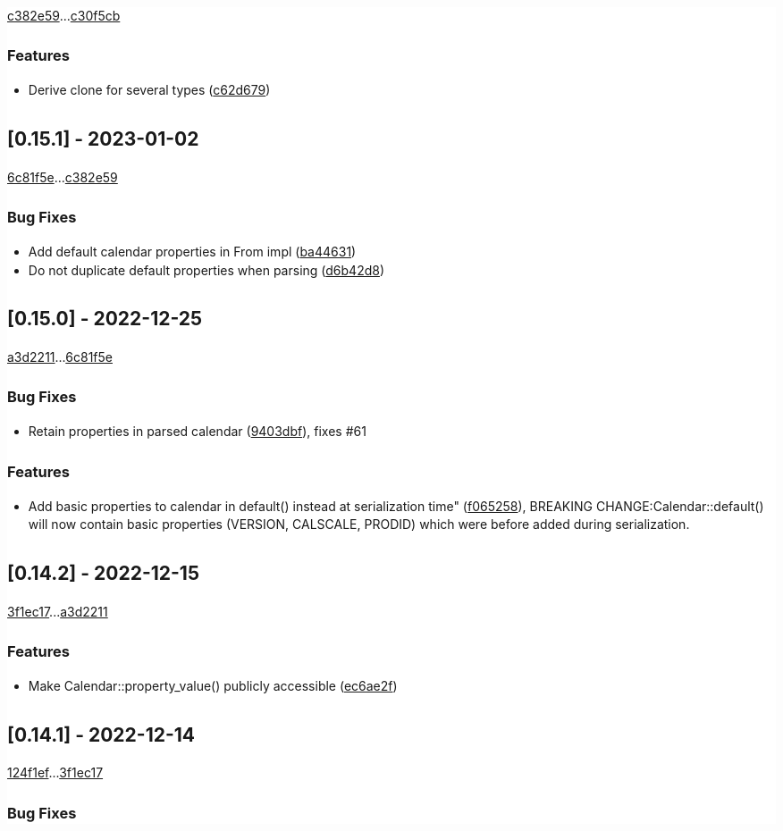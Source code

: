 [c382e59](c382e59f807cdb4cc233dba2f668832d234b46d2)...[c30f5cb](c30f5cb2c92ceafbb24d5f37ab05d781bb1bdb46)

### Features

- Derive clone for several types ([c62d679](c62d679234d74c33958d3a0aafa46fcd5e0cd73f))

## [0.15.1] - 2023-01-02

[6c81f5e](6c81f5e08cee3c3038266b57b5e848f7710223e6)...[c382e59](c382e59f807cdb4cc233dba2f668832d234b46d2)

### Bug Fixes

- Add default calendar properties in From impl ([ba44631](ba44631fda4bacd8b104acc57de2b01eb384429a))
- Do not duplicate default properties when parsing ([d6b42d8](d6b42d86fe63d2e33b41672978bb34853387b418))

## [0.15.0] - 2022-12-25

[a3d2211](a3d221161ff5a5de23af10b1a71b06a374847aac)...[6c81f5e](6c81f5e08cee3c3038266b57b5e848f7710223e6)

### Bug Fixes

- Retain properties in parsed calendar ([9403dbf](9403dbf4c651206c3bef691f5b5b43a3bbe28d2d)), fixes #61

### Features

- Add basic properties to calendar in default() instead at serialization time" ([f065258](f0652583a73509c7fa0646588628a81bc9f92cfa)), BREAKING CHANGE:Calendar::default() will now contain basic properties (VERSION, CALSCALE, PRODID) which were before added during serialization.

## [0.14.2] - 2022-12-15

[3f1ec17](3f1ec1742a8fd4cbb3b4085d5fbc23205acc0386)...[a3d2211](a3d221161ff5a5de23af10b1a71b06a374847aac)

### Features

- Make Calendar::property_value() publicly accessible ([ec6ae2f](ec6ae2f0580a01e1e27476bb3e379697de7e872d))

## [0.14.1] - 2022-12-14

[124f1ef](124f1ef4fb3db6902779b93cc6c8189eaae3864c)...[3f1ec17](3f1ec1742a8fd4cbb3b4085d5fbc23205acc0386)

### Bug Fixes
